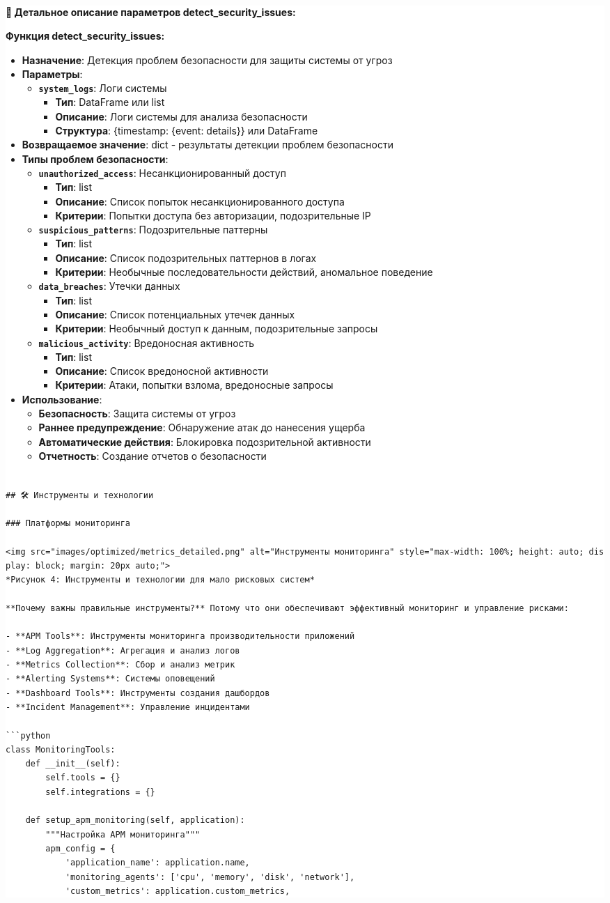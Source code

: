 **🔧 Детальное описание параметров detect_security_issues:**

**Функция detect_security_issues:**
- **Назначение**: Детекция проблем безопасности для защиты системы от угроз
- **Параметры**:
  - **`system_logs`**: Логи системы
    - **Тип**: DataFrame или list
    - **Описание**: Логи системы для анализа безопасности
    - **Структура**: {timestamp: {event: details}} или DataFrame
- **Возвращаемое значение**: dict - результаты детекции проблем безопасности
- **Типы проблем безопасности**:
  - **`unauthorized_access`**: Несанкционированный доступ
    - **Тип**: list
    - **Описание**: Список попыток несанкционированного доступа
    - **Критерии**: Попытки доступа без авторизации, подозрительные IP
  - **`suspicious_patterns`**: Подозрительные паттерны
    - **Тип**: list
    - **Описание**: Список подозрительных паттернов в логах
    - **Критерии**: Необычные последовательности действий, аномальное поведение
  - **`data_breaches`**: Утечки данных
    - **Тип**: list
    - **Описание**: Список потенциальных утечек данных
    - **Критерии**: Необычный доступ к данным, подозрительные запросы
  - **`malicious_activity`**: Вредоносная активность
    - **Тип**: list
    - **Описание**: Список вредоносной активности
    - **Критерии**: Атаки, попытки взлома, вредоносные запросы
- **Использование**:
  - **Безопасность**: Защита системы от угроз
  - **Раннее предупреждение**: Обнаружение атак до нанесения ущерба
  - **Автоматические действия**: Блокировка подозрительной активности
  - **Отчетность**: Создание отчетов о безопасности
```

## 🛠️ Инструменты и технологии

### Платформы мониторинга

<img src="images/optimized/metrics_detailed.png" alt="Инструменты мониторинга" style="max-width: 100%; height: auto; display: block; margin: 20px auto;">
*Рисунок 4: Инструменты и технологии для мало рисковых систем*

**Почему важны правильные инструменты?** Потому что они обеспечивают эффективный мониторинг и управление рисками:

- **APM Tools**: Инструменты мониторинга производительности приложений
- **Log Aggregation**: Агрегация и анализ логов
- **Metrics Collection**: Сбор и анализ метрик
- **Alerting Systems**: Системы оповещений
- **Dashboard Tools**: Инструменты создания дашбордов
- **Incident Management**: Управление инцидентами

```python
class MonitoringTools:
    def __init__(self):
        self.tools = {}
        self.integrations = {}
    
    def setup_apm_monitoring(self, application):
        """Настройка APM мониторинга"""
        apm_config = {
            'application_name': application.name,
            'monitoring_agents': ['cpu', 'memory', 'disk', 'network'],
            'custom_metrics': application.custom_metrics,
```